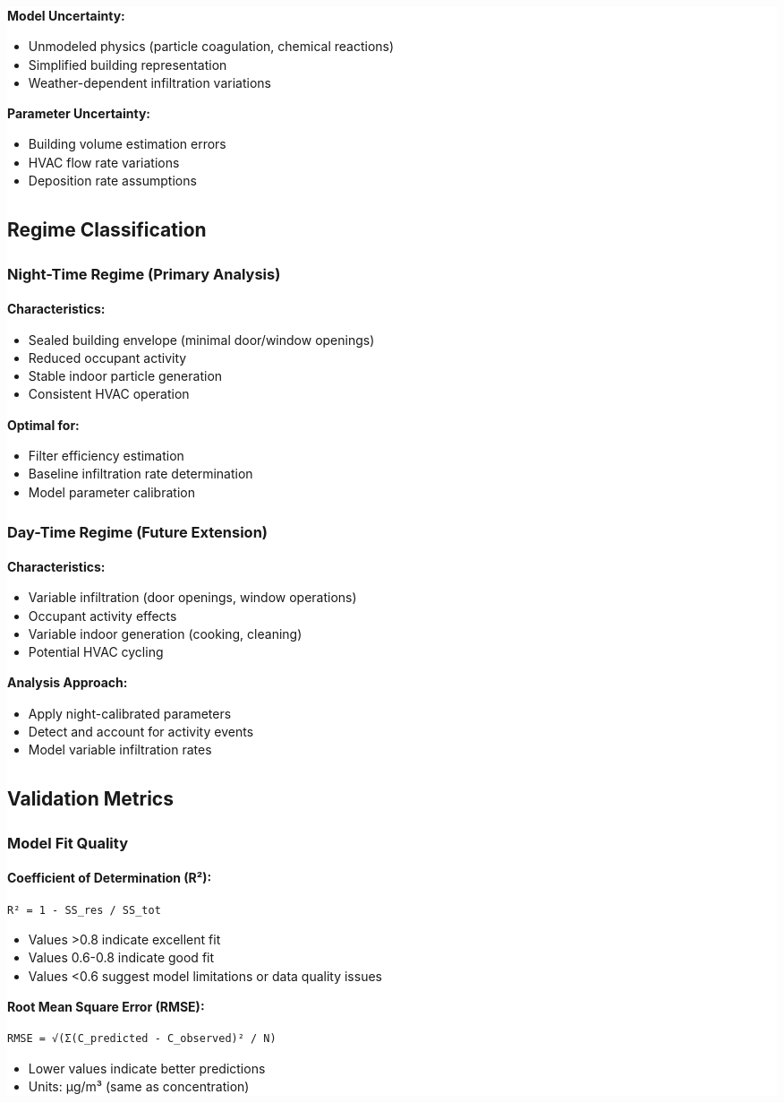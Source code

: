 **Model Uncertainty:**
- Unmodeled physics (particle coagulation, chemical reactions)
- Simplified building representation
- Weather-dependent infiltration variations

**Parameter Uncertainty:**
- Building volume estimation errors
- HVAC flow rate variations
- Deposition rate assumptions

## Regime Classification

### Night-Time Regime (Primary Analysis)

**Characteristics:**
- Sealed building envelope (minimal door/window openings)
- Reduced occupant activity
- Stable indoor particle generation
- Consistent HVAC operation

**Optimal for:**
- Filter efficiency estimation
- Baseline infiltration rate determination
- Model parameter calibration

### Day-Time Regime (Future Extension)

**Characteristics:**
- Variable infiltration (door openings, window operations)
- Occupant activity effects
- Variable indoor generation (cooking, cleaning)
- Potential HVAC cycling

**Analysis Approach:**
- Apply night-calibrated parameters
- Detect and account for activity events
- Model variable infiltration rates

## Validation Metrics

### Model Fit Quality

**Coefficient of Determination (R²):**
```
R² = 1 - SS_res / SS_tot
```
- Values >0.8 indicate excellent fit
- Values 0.6-0.8 indicate good fit
- Values <0.6 suggest model limitations or data quality issues

**Root Mean Square Error (RMSE):**
```
RMSE = √(Σ(C_predicted - C_observed)² / N)
```
- Lower values indicate better predictions
- Units: μg/m³ (same as concentration)
